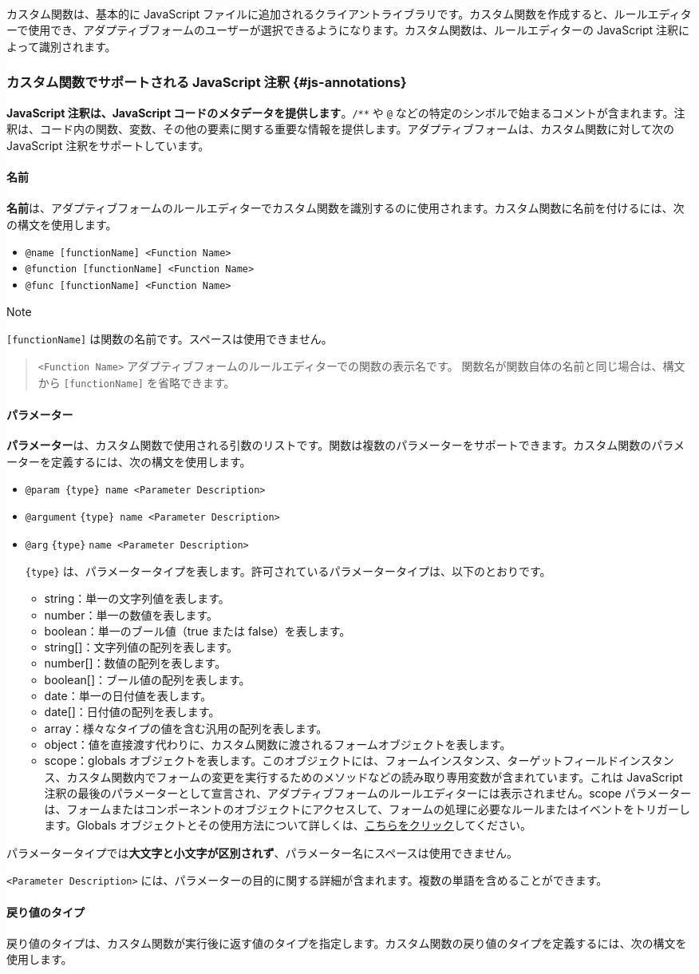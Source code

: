 カスタム関数は、基本的に JavaScript ファイルに追加されるクライアントライブラリです。カスタム関数を作成すると、ルールエディターで使用でき、アダプティブフォームのユーザーが選択できるようになります。カスタム関数は、ルールエディターの JavaScript 注釈によって識別されます。

### カスタム関数でサポートされる JavaScript 注釈 {#js-annotations}

**JavaScript 注釈は、JavaScript コードのメタデータを提供します**。`/**` や `@` などの特定のシンボルで始まるコメントが含まれます。注釈は、コード内の関数、変数、その他の要素に関する重要な情報を提供します。アダプティブフォームは、カスタム関数に対して次の JavaScript 注釈をサポートしています。

#### 名前

**名前**&#x200B;は、アダプティブフォームのルールエディターでカスタム関数を識別するのに使用されます。カスタム関数に名前を付けるには、次の構文を使用します。

* `@name [functionName] <Function Name>`
* `@function [functionName] <Function Name>`
* `@func [functionName] <Function Name>`

>[!NOTE]
>`[functionName]` は関数の名前です。スペースは使用できません。
>>`<Function Name>` アダプティブフォームのルールエディターでの関数の表示名です。
>>関数名が関数自体の名前と同じ場合は、構文から `[functionName]` を省略できます。

#### パラメーター

**パラメーター**&#x200B;は、カスタム関数で使用される引数のリストです。関数は複数のパラメーターをサポートできます。カスタム関数のパラメーターを定義するには、次の構文を使用します。

* `@param {type} name <Parameter Description>`
* `@argument` `{type} name <Parameter Description>`
* `@arg` `{type}` `name <Parameter Description>`

  `{type}` は、パラメータータイプを表します。許可されているパラメータータイプは、以下のとおりです。

   * string：単一の文字列値を表します。
   * number：単一の数値を表します。
   * boolean：単一のブール値（true または false）を表します。
   * string[]：文字列値の配列を表します。
   * number[]：数値の配列を表します。
   * boolean[]：ブール値の配列を表します。
   * date：単一の日付値を表します。
   * date[]：日付値の配列を表します。
   * array：様々なタイプの値を含む汎用の配列を表します。
   * object：値を直接渡す代わりに、カスタム関数に渡されるフォームオブジェクトを表します。
   * scope：globals オブジェクトを表します。このオブジェクトには、フォームインスタンス、ターゲットフィールドインスタンス、カスタム関数内でフォームの変更を実行するためのメソッドなどの読み取り専用変数が含まれています。これは JavaScript 注釈の最後のパラメーターとして宣言され、アダプティブフォームのルールエディターには表示されません。scope パラメーターは、フォームまたはコンポーネントのオブジェクトにアクセスして、フォームの処理に必要なルールまたはイベントをトリガーします。Globals オブジェクトとその使用方法について詳しくは、[こちらをクリック](/help/forms/using/create-and-use-custom-functions-core-components.md#field-and-global-scope-objects-in-custom-functions-support-field-and-global-objects)してください。

パラメータータイプでは&#x200B;**大文字と小文字が区別されず**、パラメーター名にスペースは使用できません。

`<Parameter Description>` には、パラメーターの目的に関する詳細が含まれます。複数の単語を含めることができます。



#### 戻り値のタイプ

戻り値のタイプは、カスタム関数が実行後に返す値のタイプを指定します。カスタム関数の戻り値のタイプを定義するには、次の構文を使用します。
